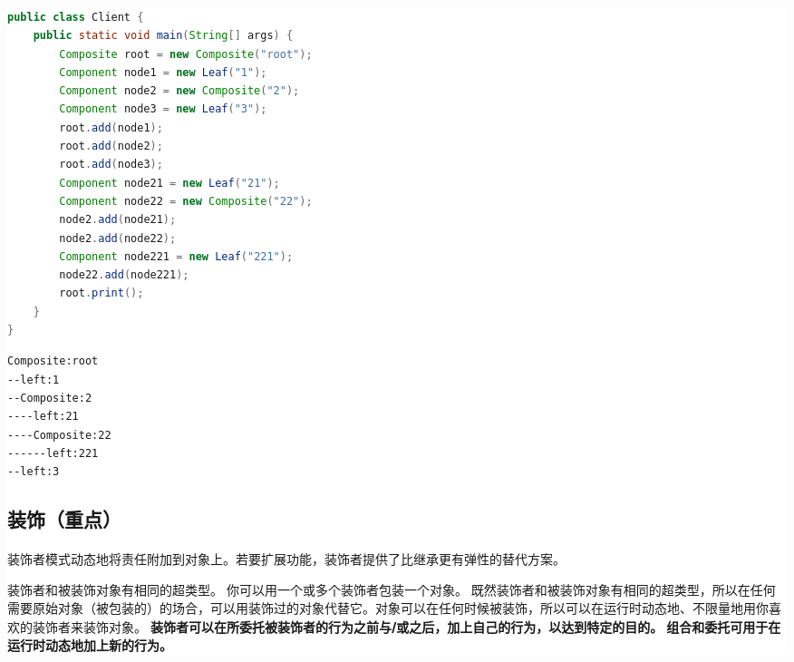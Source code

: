 ```java
public class Client {
    public static void main(String[] args) {
        Composite root = new Composite("root");
        Component node1 = new Leaf("1");
        Component node2 = new Composite("2");
        Component node3 = new Leaf("3");
        root.add(node1);
        root.add(node2);
        root.add(node3);
        Component node21 = new Leaf("21");
        Component node22 = new Composite("22");
        node2.add(node21);
        node2.add(node22);
        Component node221 = new Leaf("221");
        node22.add(node221);
        root.print();
    }
}
```

```html
Composite:root
--left:1
--Composite:2
----left:21
----Composite:22
------left:221
--left:3
```

## **装饰（重点）**

装饰者模式动态地将责任附加到对象上。若要扩展功能，装饰者提供了比继承更有弹性的替代方案。

装饰者和被装饰对象有相同的超类型。
你可以用一个或多个装饰者包装一个对象。
既然装饰者和被装饰对象有相同的超类型，所以在任何需要原始对象（被包装的）的场合，可以用装饰过的对象代替它。对象可以在任何时候被装饰，所以可以在运行时动态地、不限量地用你喜欢的装饰者来装饰对象。
**装饰者可以在所委托被装饰者的行为之前与/或之后，加上自己的行为，以达到特定的目的。**
**组合和委托可用于在运行时动态地加上新的行为。**
